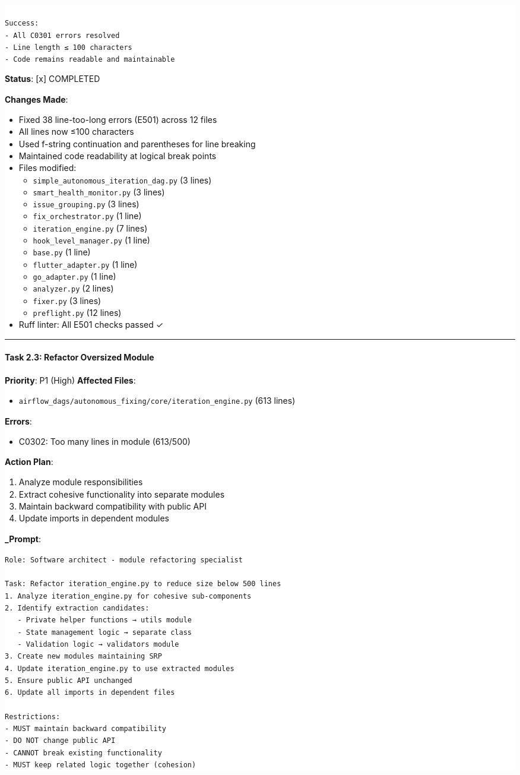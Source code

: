 ```

Success:
- All C0301 errors resolved
- Line length ≤ 100 characters
- Code remains readable and maintainable
```

**Status**: [x] COMPLETED

**Changes Made**:
- Fixed 38 line-too-long errors (E501) across 12 files
- All lines now ≤100 characters
- Used f-string continuation and parentheses for line breaking
- Maintained code readability at logical break points
- Files modified:
  - `simple_autonomous_iteration_dag.py` (3 lines)
  - `smart_health_monitor.py` (3 lines)
  - `issue_grouping.py` (3 lines)
  - `fix_orchestrator.py` (1 line)
  - `iteration_engine.py` (7 lines)
  - `hook_level_manager.py` (1 line)
  - `base.py` (1 line)
  - `flutter_adapter.py` (1 line)
  - `go_adapter.py` (1 line)
  - `analyzer.py` (2 lines)
  - `fixer.py` (3 lines)
  - `preflight.py` (12 lines)
- Ruff linter: All E501 checks passed ✓

---

#### Task 2.3: Refactor Oversized Module
**Priority**: P1 (High)
**Affected Files**:
- `airflow_dags/autonomous_fixing/core/iteration_engine.py` (613 lines)

**Errors**:
- C0302: Too many lines in module (613/500)

**Action Plan**:
1. Analyze module responsibilities
2. Extract cohesive functionality into separate modules
3. Maintain backward compatibility with public API
4. Update imports in dependent modules

**_Prompt**:
```
Role: Software architect - module refactoring specialist

Task: Refactor iteration_engine.py to reduce size below 500 lines
1. Analyze iteration_engine.py for cohesive sub-components
2. Identify extraction candidates:
   - Private helper functions → utils module
   - State management logic → separate class
   - Validation logic → validators module
3. Create new modules maintaining SRP
4. Update iteration_engine.py to use extracted modules
5. Ensure public API unchanged
6. Update all imports in dependent files

Restrictions:
- MUST maintain backward compatibility
- DO NOT change public API
- CANNOT break existing functionality
- MUST keep related logic together (cohesion)

```